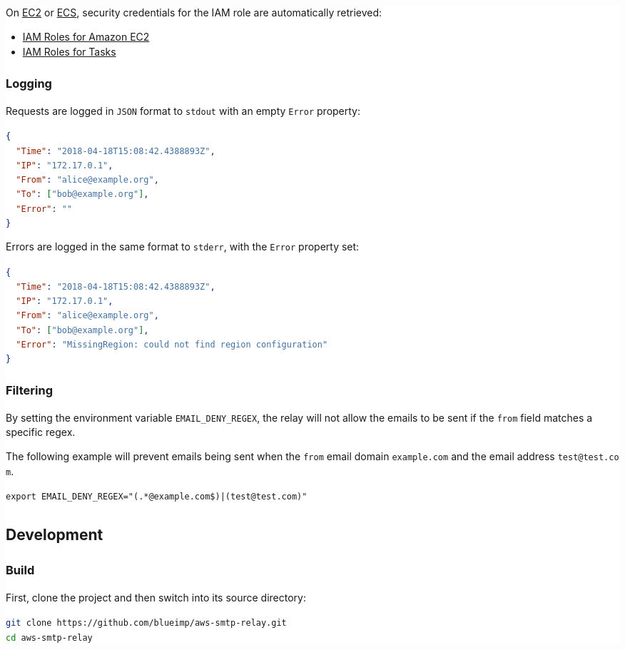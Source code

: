 On [EC2](https://docs.aws.amazon.com/AWSEC2/latest/UserGuide/concepts.html) or
[ECS](https://docs.aws.amazon.com/AmazonECS/latest/developerguide/Welcome.html),
security credentials for the IAM role are automatically retrieved:

- [IAM Roles for Amazon EC2](https://docs.aws.amazon.com/AWSEC2/latest/UserGuide/iam-roles-for-amazon-ec2.html)
- [IAM Roles for Tasks](https://docs.aws.amazon.com/AmazonECS/latest/developerguide/task-iam-roles.html)

### Logging

Requests are logged in `JSON` format to `stdout` with an empty `Error` property:

```json
{
  "Time": "2018-04-18T15:08:42.4388893Z",
  "IP": "172.17.0.1",
  "From": "alice@example.org",
  "To": ["bob@example.org"],
  "Error": ""
}
```

Errors are logged in the same format to `stderr`, with the `Error` property set:

```json
{
  "Time": "2018-04-18T15:08:42.4388893Z",
  "IP": "172.17.0.1",
  "From": "alice@example.org",
  "To": ["bob@example.org"],
  "Error": "MissingRegion: could not find region configuration"
}
```

### Filtering

By setting the environment variable `EMAIL_DENY_REGEX`, the relay will not
allow the emails to be sent if the `from` field matches a specific regex.

The following example will prevent emails being sent when the `from` email
domain `example.com` and the email address `test@test.com`.

```shell script
export EMAIL_DENY_REGEX="(.*@example.com$)|(test@test.com)"
```

## Development

### Build

First, clone the project and then switch into its source directory:

```sh
git clone https://github.com/blueimp/aws-smtp-relay.git
cd aws-smtp-relay
```
